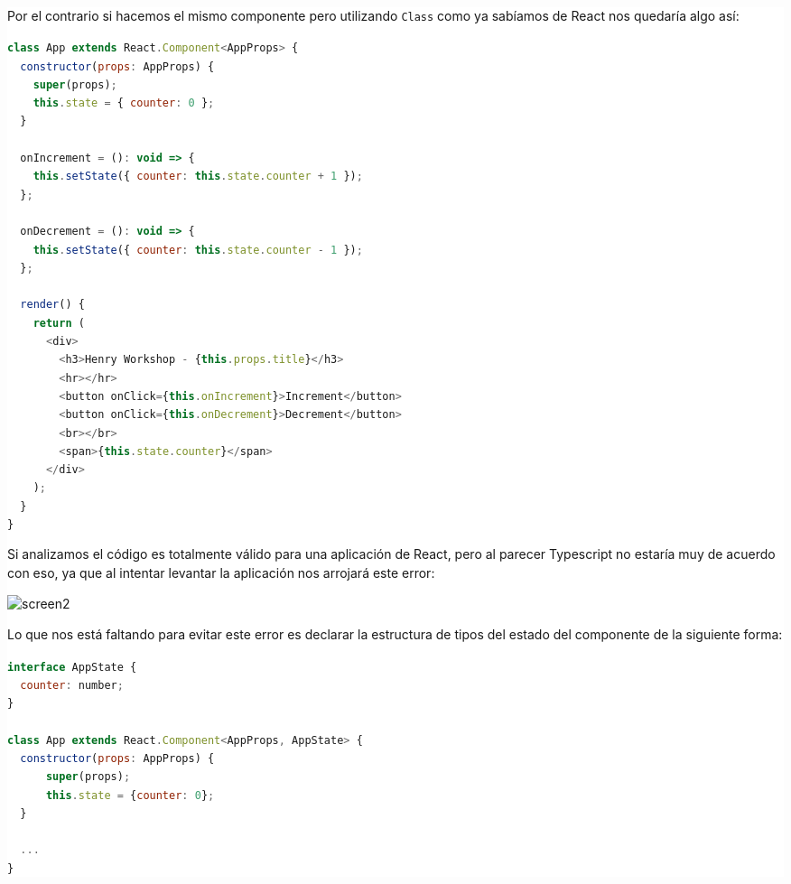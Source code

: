 Por el contrario si hacemos el mismo componente pero utilizando `Class` como ya sabíamos de React nos quedaría algo así:

```javascript
class App extends React.Component<AppProps> {
  constructor(props: AppProps) {
    super(props);
    this.state = { counter: 0 };
  }

  onIncrement = (): void => {
    this.setState({ counter: this.state.counter + 1 });
  };

  onDecrement = (): void => {
    this.setState({ counter: this.state.counter - 1 });
  };

  render() {
    return (
      <div>
        <h3>Henry Workshop - {this.props.title}</h3>
        <hr></hr>
        <button onClick={this.onIncrement}>Increment</button>
        <button onClick={this.onDecrement}>Decrement</button>
        <br></br>
        <span>{this.state.counter}</span>
      </div>
    );
  }
}
```

Si analizamos el código es totalmente válido para una aplicación de React, pero al parecer Typescript no estaría muy de acuerdo con eso, ya que al intentar levantar la aplicación nos arrojará este error:

![screen2](/img-screens/2.png)

Lo que nos está faltando para evitar este error es declarar la estructura de tipos del estado del componente de la siguiente forma:

```javascript
interface AppState {
  counter: number;
}

class App extends React.Component<AppProps, AppState> {
  constructor(props: AppProps) {
      super(props);
      this.state = {counter: 0};
  }

  ...
}
```
